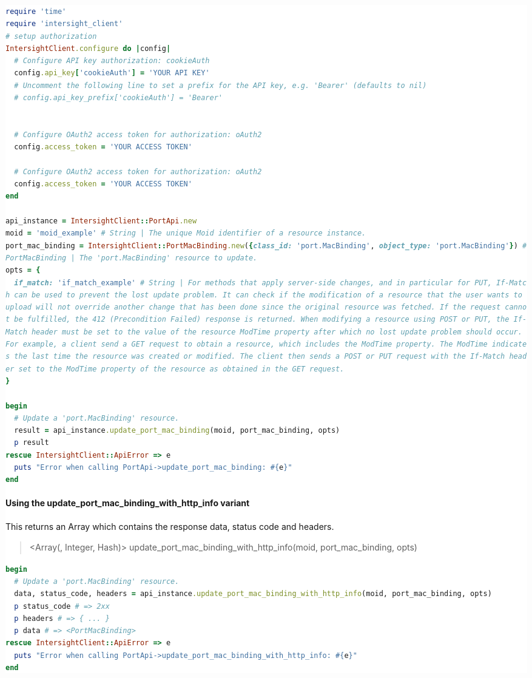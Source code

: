 ```ruby
require 'time'
require 'intersight_client'
# setup authorization
IntersightClient.configure do |config|
  # Configure API key authorization: cookieAuth
  config.api_key['cookieAuth'] = 'YOUR API KEY'
  # Uncomment the following line to set a prefix for the API key, e.g. 'Bearer' (defaults to nil)
  # config.api_key_prefix['cookieAuth'] = 'Bearer'


  # Configure OAuth2 access token for authorization: oAuth2
  config.access_token = 'YOUR ACCESS TOKEN'

  # Configure OAuth2 access token for authorization: oAuth2
  config.access_token = 'YOUR ACCESS TOKEN'
end

api_instance = IntersightClient::PortApi.new
moid = 'moid_example' # String | The unique Moid identifier of a resource instance.
port_mac_binding = IntersightClient::PortMacBinding.new({class_id: 'port.MacBinding', object_type: 'port.MacBinding'}) # PortMacBinding | The 'port.MacBinding' resource to update.
opts = {
  if_match: 'if_match_example' # String | For methods that apply server-side changes, and in particular for PUT, If-Match can be used to prevent the lost update problem. It can check if the modification of a resource that the user wants to upload will not override another change that has been done since the original resource was fetched. If the request cannot be fulfilled, the 412 (Precondition Failed) response is returned. When modifying a resource using POST or PUT, the If-Match header must be set to the value of the resource ModTime property after which no lost update problem should occur. For example, a client send a GET request to obtain a resource, which includes the ModTime property. The ModTime indicates the last time the resource was created or modified. The client then sends a POST or PUT request with the If-Match header set to the ModTime property of the resource as obtained in the GET request.
}

begin
  # Update a 'port.MacBinding' resource.
  result = api_instance.update_port_mac_binding(moid, port_mac_binding, opts)
  p result
rescue IntersightClient::ApiError => e
  puts "Error when calling PortApi->update_port_mac_binding: #{e}"
end
```

#### Using the update_port_mac_binding_with_http_info variant

This returns an Array which contains the response data, status code and headers.

> <Array(<PortMacBinding>, Integer, Hash)> update_port_mac_binding_with_http_info(moid, port_mac_binding, opts)

```ruby
begin
  # Update a 'port.MacBinding' resource.
  data, status_code, headers = api_instance.update_port_mac_binding_with_http_info(moid, port_mac_binding, opts)
  p status_code # => 2xx
  p headers # => { ... }
  p data # => <PortMacBinding>
rescue IntersightClient::ApiError => e
  puts "Error when calling PortApi->update_port_mac_binding_with_http_info: #{e}"
end
```
